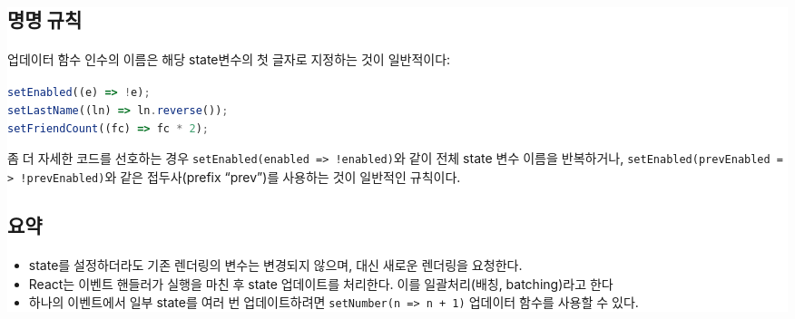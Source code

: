 ## 명명 규칙

업데이터 함수 인수의 이름은 해당 state변수의 첫 글자로 지정하는 것이 일반적이다:

```jsx
setEnabled((e) => !e);
setLastName((ln) => ln.reverse());
setFriendCount((fc) => fc * 2);
```

좀 더 자세한 코드를 선호하는 경우 `setEnabled(enabled => !enabled)`와 같이 전체 state 변수 이름을 반복하거나, `setEnabled(prevEnabled => !prevEnabled)`와 같은 접두사(prefix “prev”)를 사용하는 것이 일반적인 규칙이다.

## 요약

- state를 설정하더라도 기존 렌더링의 변수는 변경되지 않으며, 대신 새로운 렌더링을 요청한다.
- React는 이벤트 핸들러가 실행을 마친 후 state 업데이트를 처리한다. 이를 일괄처리(배칭, batching)라고 한다
- 하나의 이벤트에서 일부 state를 여러 번 업데이트하려면 `setNumber(n => n + 1)` 업데이터 함수를 사용할 수 있다.
